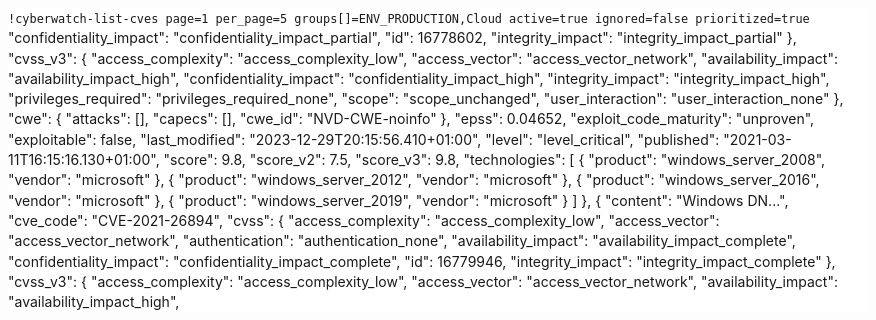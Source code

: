 ```!cyberwatch-list-cves page=1 per_page=5 groups[]=ENV_PRODUCTION,Cloud active=true ignored=false prioritized=true```
                    "confidentiality_impact": "confidentiality_impact_partial",
                    "id": 16778602,
                    "integrity_impact": "integrity_impact_partial"
                },
                "cvss_v3": {
                    "access_complexity": "access_complexity_low",
                    "access_vector": "access_vector_network",
                    "availability_impact": "availability_impact_high",
                    "confidentiality_impact": "confidentiality_impact_high",
                    "integrity_impact": "integrity_impact_high",
                    "privileges_required": "privileges_required_none",
                    "scope": "scope_unchanged",
                    "user_interaction": "user_interaction_none"
                },
                "cwe": {
                    "attacks": [],
                    "capecs": [],
                    "cwe_id": "NVD-CWE-noinfo"
                },
                "epss": 0.04652,
                "exploit_code_maturity": "unproven",
                "exploitable": false,
                "last_modified": "2023-12-29T20:15:56.410+01:00",
                "level": "level_critical",
                "published": "2021-03-11T16:15:16.130+01:00",
                "score": 9.8,
                "score_v2": 7.5,
                "score_v3": 9.8,
                "technologies": [
                    {
                        "product": "windows_server_2008",
                        "vendor": "microsoft"
                    },
                    {
                        "product": "windows_server_2012",
                        "vendor": "microsoft"
                    },
                    {
                        "product": "windows_server_2016",
                        "vendor": "microsoft"
                    },
                    {
                        "product": "windows_server_2019",
                        "vendor": "microsoft"
                    }
                ]
            },
            {
                "content": "Windows DN...",
                "cve_code": "CVE-2021-26894",
                "cvss": {
                    "access_complexity": "access_complexity_low",
                    "access_vector": "access_vector_network",
                    "authentication": "authentication_none",
                    "availability_impact": "availability_impact_complete",
                    "confidentiality_impact": "confidentiality_impact_complete",
                    "id": 16779946,
                    "integrity_impact": "integrity_impact_complete"
                },
                "cvss_v3": {
                    "access_complexity": "access_complexity_low",
                    "access_vector": "access_vector_network",
                    "availability_impact": "availability_impact_high",
```